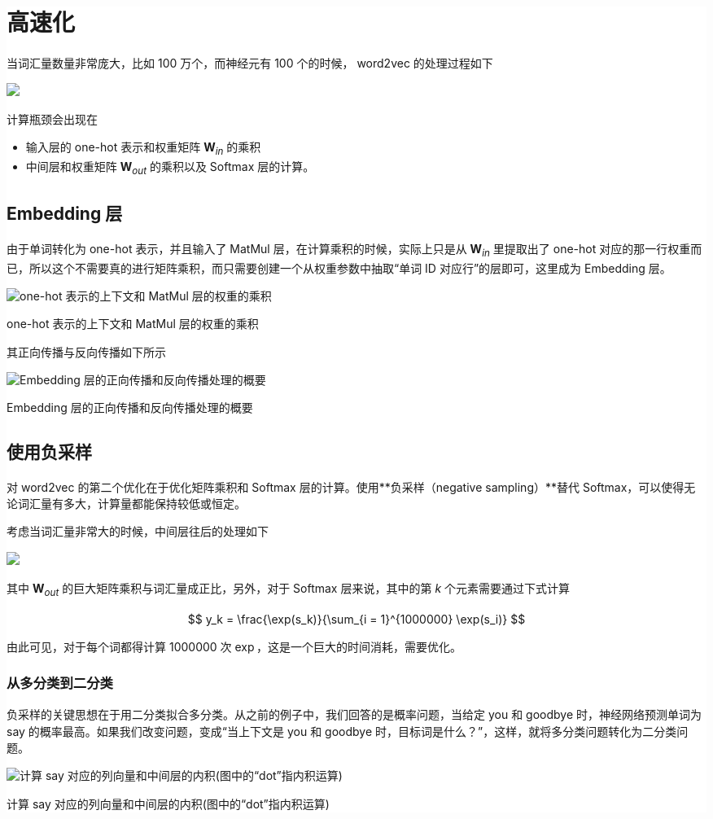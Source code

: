 </aside>

# 高速化

当词汇量数量非常庞大，比如 100 万个，而神经元有 100 个的时候， word2vec 的处理过程如下

![](/assets/images/2023-08-07-word2vec/计算瓶颈.png)

计算瓶颈会出现在

- 输入层的 one-hot 表示和权重矩阵 $\textbf{W}_{in}$ 的乘积
- 中间层和权重矩阵 $\textbf{W}_{out}$ 的乘积以及 Softmax 层的计算。

## Embedding 层

由于单词转化为 one-hot 表示，并且输入了 MatMul 层，在计算乘积的时候，实际上只是从 $\textbf{W}_{in}$ 里提取出了 one-hot 对应的那一行权重而已，所以这个不需要真的进行矩阵乘积，而只需要创建一个从权重参数中抽取“单词 ID 对应行”的层即可，这里成为 Embedding 层。

![one-hot 表示的上下文和 MatMul 层的权重的乘积](/assets/images/2023-08-07-word2vec/embedding.png)

one-hot 表示的上下文和 MatMul 层的权重的乘积

其正向传播与反向传播如下所示

![Embedding 层的正向传播和反向传播处理的概要](/assets/images/2023-08-07-word2vec/embedding-forward-backward.png)

Embedding 层的正向传播和反向传播处理的概要

## 使用负采样

对 word2vec 的第二个优化在于优化矩阵乘积和 Softmax 层的计算。使用**负采样（negative sampling）**替代 Softmax，可以使得无论词汇量有多大，计算量都能保持较低或恒定。

考虑当词汇量非常大的时候，中间层往后的处理如下

![](/assets/images/2023-08-07-word2vec/负采样.png)

其中 $\textbf{W}_{out}$ 的巨大矩阵乘积与词汇量成正比，另外，对于 Softmax 层来说，其中的第 $k$ 个元素需要通过下式计算

$$
y_k = \frac{\exp(s_k)}{\sum_{i = 1}^{1000000} \exp(s_i)}
$$

由此可见，对于每个词都得计算 1000000 次 $\exp$，这是一个巨大的时间消耗，需要优化。

### 从多分类到二分类

负采样的关键思想在于用二分类拟合多分类。从之前的例子中，我们回答的是概率问题，当给定 you 和 goodbye 时，神经网络预测单词为 say 的概率最高。如果我们改变问题，变成“当上下文是 you 和 goodbye 时，目标词是什么？”，这样，就将多分类问题转化为二分类问题。

![计算 say 对应的列向量和中间层的内积(图中的“dot”指内积运算)](/assets/images/2023-08-07-word2vec/多分类到二分类.png)

计算 say 对应的列向量和中间层的内积(图中的“dot”指内积运算)
